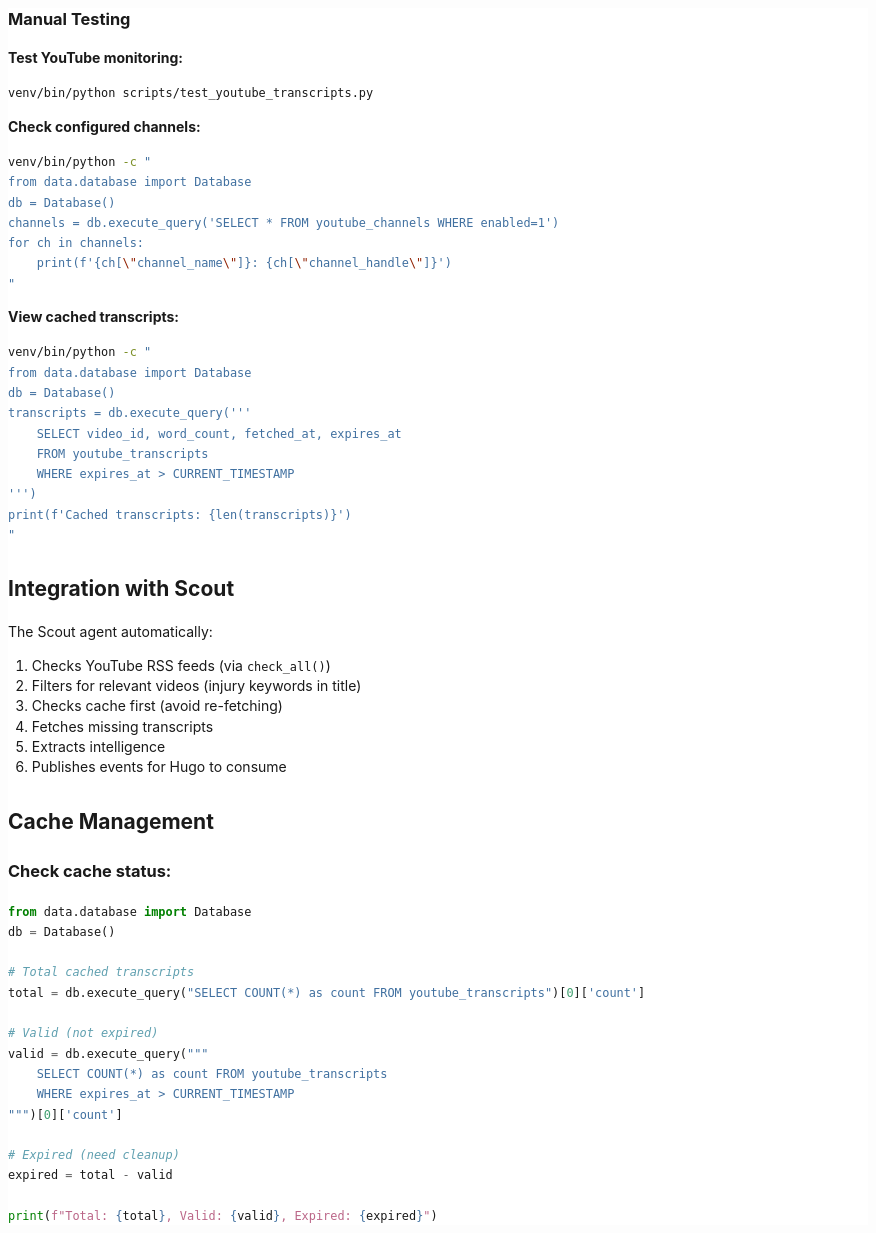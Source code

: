### Manual Testing

**Test YouTube monitoring:**
```bash
venv/bin/python scripts/test_youtube_transcripts.py
```

**Check configured channels:**
```bash
venv/bin/python -c "
from data.database import Database
db = Database()
channels = db.execute_query('SELECT * FROM youtube_channels WHERE enabled=1')
for ch in channels:
    print(f'{ch[\"channel_name\"]}: {ch[\"channel_handle\"]}')
"
```

**View cached transcripts:**
```bash
venv/bin/python -c "
from data.database import Database
db = Database()
transcripts = db.execute_query('''
    SELECT video_id, word_count, fetched_at, expires_at
    FROM youtube_transcripts
    WHERE expires_at > CURRENT_TIMESTAMP
''')
print(f'Cached transcripts: {len(transcripts)}')
"
```

## Integration with Scout

The Scout agent automatically:
1. Checks YouTube RSS feeds (via `check_all()`)
2. Filters for relevant videos (injury keywords in title)
3. Checks cache first (avoid re-fetching)
4. Fetches missing transcripts
5. Extracts intelligence
6. Publishes events for Hugo to consume

## Cache Management

### Check cache status:
```python
from data.database import Database
db = Database()

# Total cached transcripts
total = db.execute_query("SELECT COUNT(*) as count FROM youtube_transcripts")[0]['count']

# Valid (not expired)
valid = db.execute_query("""
    SELECT COUNT(*) as count FROM youtube_transcripts
    WHERE expires_at > CURRENT_TIMESTAMP
""")[0]['count']

# Expired (need cleanup)
expired = total - valid

print(f"Total: {total}, Valid: {valid}, Expired: {expired}")
```
